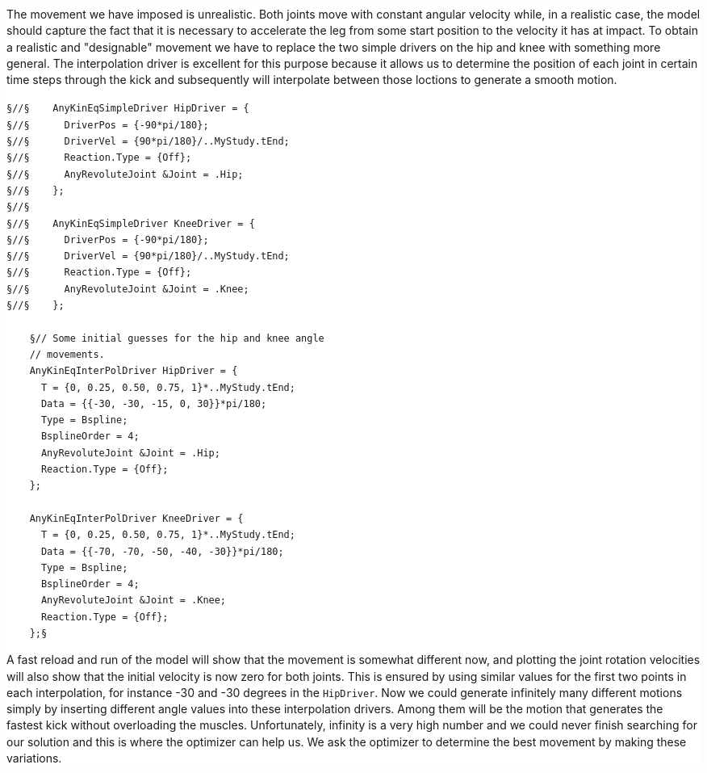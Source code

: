 The movement we have imposed is unrealistic. Both joints move with
constant angular velocity while, in a realistic case, the model should
capture the fact that it is necessary to accelerate the leg from some
start position to the velocity it has at impact. To obtain a realistic
and "designable" movement we have to replace the two simple drivers on
the hip and knee with something more general. The interpolation driver
is excellent for this purpose because it allows us to determine the
position of each joint in certain time steps through the kick and
subsequently will interpolate between those loctions to generate a
smooth motion.

```AnyScriptDoc
§//§    AnyKinEqSimpleDriver HipDriver = {
§//§      DriverPos = {-90*pi/180};
§//§      DriverVel = {90*pi/180}/..MyStudy.tEnd;
§//§      Reaction.Type = {Off};
§//§      AnyRevoluteJoint &Joint = .Hip;
§//§    };
§//§
§//§    AnyKinEqSimpleDriver KneeDriver = {
§//§      DriverPos = {-90*pi/180};
§//§      DriverVel = {90*pi/180}/..MyStudy.tEnd;
§//§      Reaction.Type = {Off};
§//§      AnyRevoluteJoint &Joint = .Knee;
§//§    };

    §// Some initial guesses for the hip and knee angle
    // movements.
    AnyKinEqInterPolDriver HipDriver = {
      T = {0, 0.25, 0.50, 0.75, 1}*..MyStudy.tEnd;
      Data = {{-30, -30, -15, 0, 30}}*pi/180;
      Type = Bspline;
      BsplineOrder = 4;
      AnyRevoluteJoint &Joint = .Hip;
      Reaction.Type = {Off};
    };

    AnyKinEqInterPolDriver KneeDriver = {
      T = {0, 0.25, 0.50, 0.75, 1}*..MyStudy.tEnd;
      Data = {{-70, -70, -50, -40, -30}}*pi/180;
      Type = Bspline;
      BsplineOrder = 4;
      AnyRevoluteJoint &Joint = .Knee;
      Reaction.Type = {Off};
    };§
```

A fast reload and run of the model will show that the movement is
somewhat different now, and plotting the joint rotation velocities will
also show that the initial velocity is now zero for both joints. This is
ensured by using similar values for the first two points in each
interpolation, for instance -30 and -30 degrees in the `HipDriver`. Now we
could generate infinitely many different motions simply by inserting
different angle values into these interpolation drivers. Among them will
be the motion that generates the fastest kick without overloading the
muscles. Unfortunately, infinity is a very high number and we could
never finish searching for our solution and this is where the optimizer
can help us. We ask the optimizer to determine the best movement by
making these variations.
